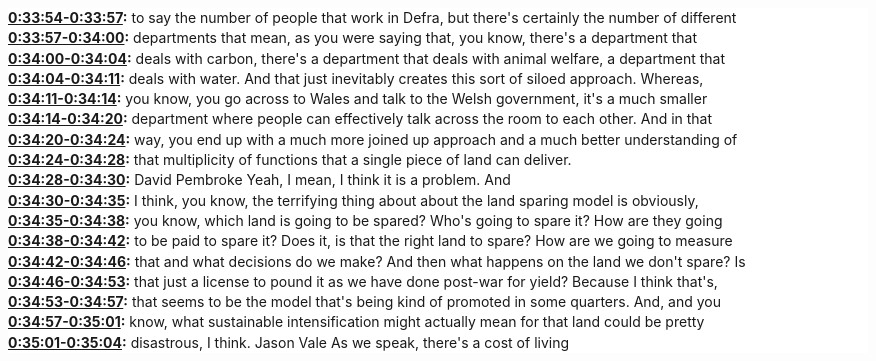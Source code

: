 **[0:33:54-0:33:57](https://anchor.fm/farmgate/episodes/The-one-with-Hodmedods-e1eprhf#t=0:33:54):**  to say the number of people that work in Defra, but there's certainly the number of different  
**[0:33:57-0:34:00](https://anchor.fm/farmgate/episodes/The-one-with-Hodmedods-e1eprhf#t=0:33:57):**  departments that mean, as you were saying that, you know, there's a department that  
**[0:34:00-0:34:04](https://anchor.fm/farmgate/episodes/The-one-with-Hodmedods-e1eprhf#t=0:34:00):**  deals with carbon, there's a department that deals with animal welfare, a department that  
**[0:34:04-0:34:11](https://anchor.fm/farmgate/episodes/The-one-with-Hodmedods-e1eprhf#t=0:34:04):**  deals with water. And that just inevitably creates this sort of siloed approach. Whereas,  
**[0:34:11-0:34:14](https://anchor.fm/farmgate/episodes/The-one-with-Hodmedods-e1eprhf#t=0:34:11):**  you know, you go across to Wales and talk to the Welsh government, it's a much smaller  
**[0:34:14-0:34:20](https://anchor.fm/farmgate/episodes/The-one-with-Hodmedods-e1eprhf#t=0:34:14):**  department where people can effectively talk across the room to each other. And in that  
**[0:34:20-0:34:24](https://anchor.fm/farmgate/episodes/The-one-with-Hodmedods-e1eprhf#t=0:34:20):**  way, you end up with a much more joined up approach and a much better understanding of  
**[0:34:24-0:34:28](https://anchor.fm/farmgate/episodes/The-one-with-Hodmedods-e1eprhf#t=0:34:24):**  that multiplicity of functions that a single piece of land can deliver.  
**[0:34:28-0:34:30](https://anchor.fm/farmgate/episodes/The-one-with-Hodmedods-e1eprhf#t=0:34:28):**  David Pembroke Yeah, I mean, I think it is a problem. And  
**[0:34:30-0:34:35](https://anchor.fm/farmgate/episodes/The-one-with-Hodmedods-e1eprhf#t=0:34:30):**  I think, you know, the terrifying thing about about the land sparing model is obviously,  
**[0:34:35-0:34:38](https://anchor.fm/farmgate/episodes/The-one-with-Hodmedods-e1eprhf#t=0:34:35):**  you know, which land is going to be spared? Who's going to spare it? How are they going  
**[0:34:38-0:34:42](https://anchor.fm/farmgate/episodes/The-one-with-Hodmedods-e1eprhf#t=0:34:38):**  to be paid to spare it? Does it, is that the right land to spare? How are we going to measure  
**[0:34:42-0:34:46](https://anchor.fm/farmgate/episodes/The-one-with-Hodmedods-e1eprhf#t=0:34:42):**  that and what decisions do we make? And then what happens on the land we don't spare? Is  
**[0:34:46-0:34:53](https://anchor.fm/farmgate/episodes/The-one-with-Hodmedods-e1eprhf#t=0:34:46):**  that just a license to pound it as we have done post-war for yield? Because I think that's,  
**[0:34:53-0:34:57](https://anchor.fm/farmgate/episodes/The-one-with-Hodmedods-e1eprhf#t=0:34:53):**  that seems to be the model that's being kind of promoted in some quarters. And, and you  
**[0:34:57-0:35:01](https://anchor.fm/farmgate/episodes/The-one-with-Hodmedods-e1eprhf#t=0:34:57):**  know, what sustainable intensification might actually mean for that land could be pretty  
**[0:35:01-0:35:04](https://anchor.fm/farmgate/episodes/The-one-with-Hodmedods-e1eprhf#t=0:35:01):**  disastrous, I think. Jason Vale As we speak, there's a cost of living  
